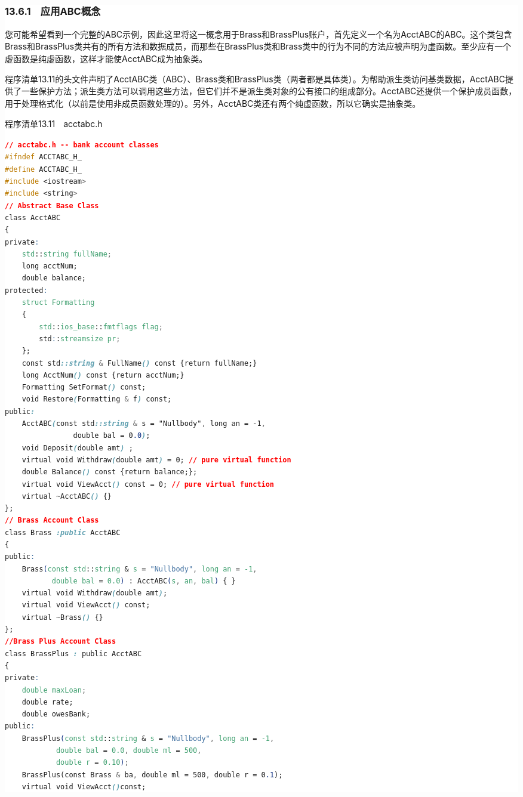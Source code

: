 ### 13.6.1　应用ABC概念

您可能希望看到一个完整的ABC示例，因此这里将这一概念用于Brass和BrassPlus账户，首先定义一个名为AcctABC的ABC。这个类包含Brass和BrassPlus类共有的所有方法和数据成员，而那些在BrassPlus类和Brass类中的行为不同的方法应被声明为虚函数。至少应有一个虚函数是纯虚函数，这样才能使AcctABC成为抽象类。

程序清单13.11的头文件声明了AcctABC类（ABC）、Brass类和BrassPlus类（两者都是具体类）。为帮助派生类访问基类数据，AcctABC提供了一些保护方法；派生类方法可以调用这些方法，但它们并不是派生类对象的公有接口的组成部分。AcctABC还提供一个保护成员函数，用于处理格式化（以前是使用非成员函数处理的）。另外，AcctABC类还有两个纯虚函数，所以它确实是抽象类。

程序清单13.11　acctabc.h

```css
// acctabc.h -- bank account classes
#ifndef ACCTABC_H_
#define ACCTABC_H_
#include <iostream>
#include <string>
// Abstract Base Class
class AcctABC
{
private:
    std::string fullName;
    long acctNum;
    double balance;
protected:
    struct Formatting
    {
        std::ios_base::fmtflags flag;
        std::streamsize pr;
    };
    const std::string & FullName() const {return fullName;}
    long AcctNum() const {return acctNum;}
    Formatting SetFormat() const;
    void Restore(Formatting & f) const;
public:
    AcctABC(const std::string & s = "Nullbody", long an = -1,
                double bal = 0.0);
    void Deposit(double amt) ;
    virtual void Withdraw(double amt) = 0; // pure virtual function
    double Balance() const {return balance;};
    virtual void ViewAcct() const = 0; // pure virtual function
    virtual ~AcctABC() {}
};
// Brass Account Class
class Brass :public AcctABC
{
public:
    Brass(const std::string & s = "Nullbody", long an = -1,
           double bal = 0.0) : AcctABC(s, an, bal) { }
    virtual void Withdraw(double amt);
    virtual void ViewAcct() const;
    virtual ~Brass() {}
};
//Brass Plus Account Class
class BrassPlus : public AcctABC
{
private:
    double maxLoan;
    double rate;
    double owesBank;
public:
    BrassPlus(const std::string & s = "Nullbody", long an = -1,
            double bal = 0.0, double ml = 500,
            double r = 0.10);
    BrassPlus(const Brass & ba, double ml = 500, double r = 0.1);
    virtual void ViewAcct()const;
```
